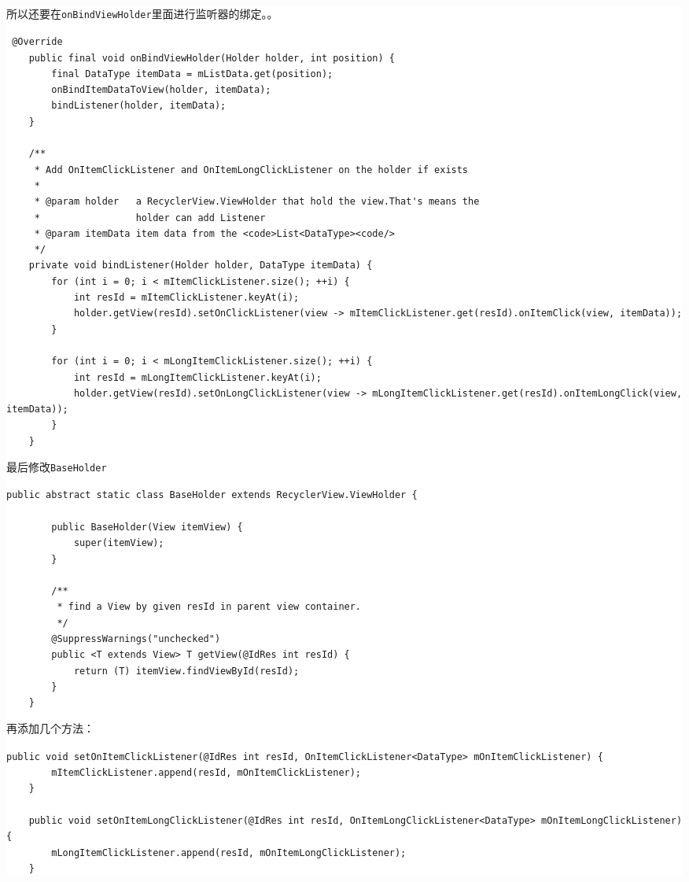 所以还要在`onBindViewHolder`里面进行监听器的绑定。。

```
 @Override
    public final void onBindViewHolder(Holder holder, int position) {
        final DataType itemData = mListData.get(position);
        onBindItemDataToView(holder, itemData);
        bindListener(holder, itemData);
    }

    /**
     * Add OnItemClickListener and OnItemLongClickListener on the holder if exists
     *
     * @param holder   a RecyclerView.ViewHolder that hold the view.That's means the
     *                 holder can add Listener
     * @param itemData item data from the <code>List<DataType><code/>
     */
    private void bindListener(Holder holder, DataType itemData) {
        for (int i = 0; i < mItemClickListener.size(); ++i) {
            int resId = mItemClickListener.keyAt(i);
            holder.getView(resId).setOnClickListener(view -> mItemClickListener.get(resId).onItemClick(view, itemData));
        }

        for (int i = 0; i < mLongItemClickListener.size(); ++i) {
            int resId = mLongItemClickListener.keyAt(i);
            holder.getView(resId).setOnLongClickListener(view -> mLongItemClickListener.get(resId).onItemLongClick(view, itemData));
        }
    }
```
最后修改`BaseHolder`

```
public abstract static class BaseHolder extends RecyclerView.ViewHolder {

        public BaseHolder(View itemView) {
            super(itemView);
        }

        /**
         * find a View by given resId in parent view container.
         */
        @SuppressWarnings("unchecked")
        public <T extends View> T getView(@IdRes int resId) {
            return (T) itemView.findViewById(resId);
        }
    }
```

再添加几个方法：

```
public void setOnItemClickListener(@IdRes int resId, OnItemClickListener<DataType> mOnItemClickListener) {
        mItemClickListener.append(resId, mOnItemClickListener);
    }

    public void setOnItemLongClickListener(@IdRes int resId, OnItemLongClickListener<DataType> mOnItemLongClickListener) {
        mLongItemClickListener.append(resId, mOnItemLongClickListener);
    }
```
